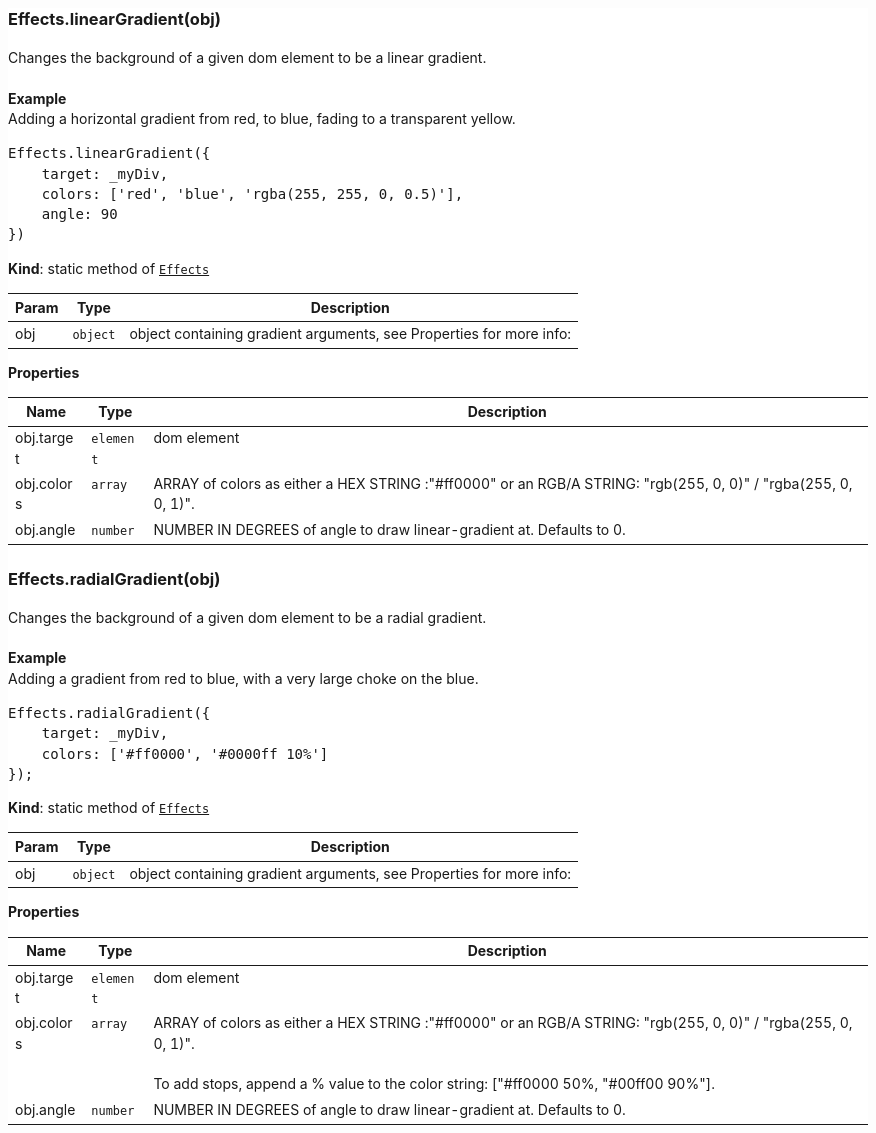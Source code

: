 ### Effects.linearGradient(obj)
Changes the background of a given dom element to be a linear gradient.
<br><br>
<b>Example</b><br>
Adding a horizontal gradient from red, to blue, fading to a transparent yellow.
<pre class="sunlight-highlight-javascript">
Effects.linearGradient({
	target: _myDiv, 
	colors: ['red', 'blue', 'rgba(255, 255, 0, 0.5)'], 
	angle: 90
})
</pre>

**Kind**: static method of [<code>Effects</code>](#Effects)  

| Param | Type | Description |
| --- | --- | --- |
| obj | <code>object</code> | object containing gradient arguments, see Properties for more info: |

**Properties**

| Name | Type | Description |
| --- | --- | --- |
| obj.target | <code>element</code> | dom element |
| obj.colors | <code>array</code> | ARRAY of colors as either a HEX STRING :"#ff0000" or an RGB/A STRING: "rgb(255, 0, 0)" / "rgba(255, 0, 0, 1)". |
| obj.angle | <code>number</code> | NUMBER IN DEGREES of angle to draw linear-gradient at. Defaults to 0. |

<a name="Effects.radialGradient"></a>

### Effects.radialGradient(obj)
Changes the background of a given dom element to be a radial gradient.
<br><br>
<b>Example</b><br>
Adding a gradient from red to blue, with a very large choke on the blue.
<pre class="sunlight-highlight-javascript">
Effects.radialGradient({
	target: _myDiv, 
	colors: ['#ff0000', '#0000ff 10%']
});
</pre>

**Kind**: static method of [<code>Effects</code>](#Effects)  

| Param | Type | Description |
| --- | --- | --- |
| obj | <code>object</code> | object containing gradient arguments, see Properties for more info: |

**Properties**

| Name | Type | Description |
| --- | --- | --- |
| obj.target | <code>element</code> | dom element |
| obj.colors | <code>array</code> | ARRAY of colors as either a HEX STRING :"#ff0000"  		or an RGB/A STRING: "rgb(255, 0, 0)" / "rgba(255, 0, 0, 1)".  		<br><br> 		To add stops, append a % value to the color string: ["#ff0000 50%, "#00ff00 90%"]. |
| obj.angle | <code>number</code> | NUMBER IN DEGREES of angle to draw linear-gradient at. Defaults to 0. |

